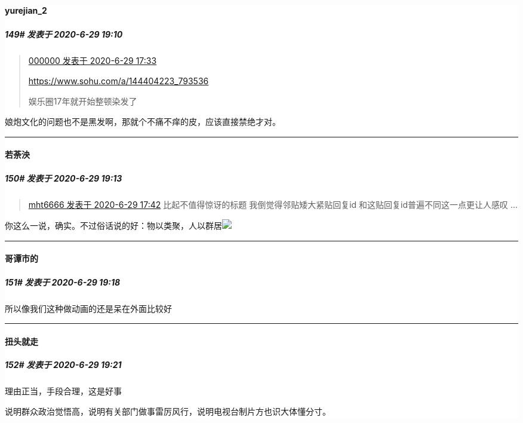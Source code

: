 ####  yurejian_2  
##### 149#       发表于 2020-6-29 19:10



<blockquote><a href="httphttps://bbs.saraba1st.com/2b/forum.php?mod=redirect&amp;goto=findpost&amp;pid=47999670&amp;ptid=1944779" target="_blank">000000 发表于 2020-6-29 17:33</a>

https://www.sohu.com/a/144404223_793536

娱乐圈17年就开始整顿染发了</blockquote>
娘炮文化的问题也不是黑发啊，那就个不痛不痒的皮，应该直接禁绝才对。







-----

####  若荼泱  
##### 150#       发表于 2020-6-29 19:13



<blockquote><a href="httphttps://bbs.saraba1st.com/2b/forum.php?mod=redirect&amp;goto=findpost&amp;pid=47999801&amp;ptid=1944779" target="_blank">mht6666 发表于 2020-6-29 17:42</a>
比起不值得惊讶的标题 我倒觉得邻贴矮大紧贴回复id 和这贴回复id普遍不同这一点更让人感叹 ...</blockquote>
你这么一说，确实。不过俗话说的好：物以类聚，人以群居<img src="https://static.saraba1st.com/image/smiley/face2017/037.png" referrerpolicy="no-referrer">







-----

####  哥谭市的  
##### 151#       发表于 2020-6-29 19:18




所以像我们这种做动画的还是呆在外面比较好







-----

####  扭头就走  
##### 152#       发表于 2020-6-29 19:21




理由正当，手段合理，这是好事

说明群众政治觉悟高，说明有关部门做事雷厉风行，说明电视台制片方也识大体懂分寸。

